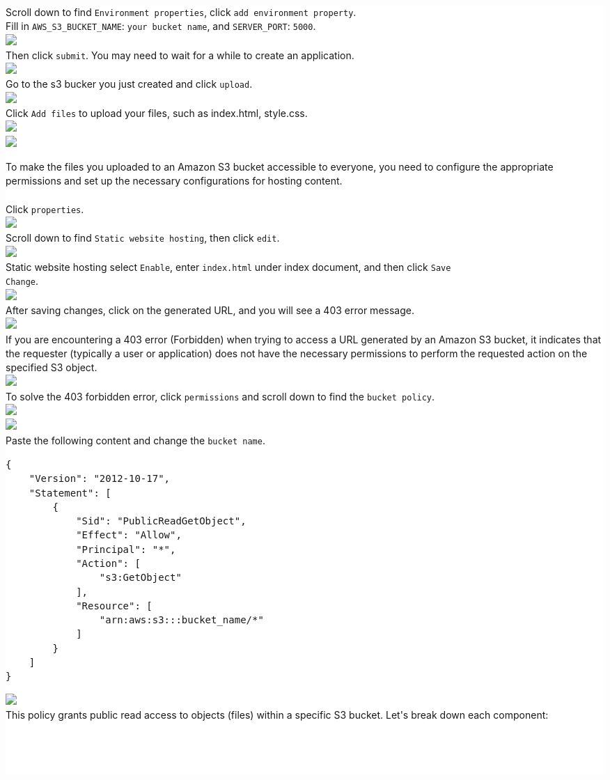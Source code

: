 Scroll down to find <code>Environment properties</code>, click <code>add environment property</code>.<br>
Fill in <code>AWS_S3_BUCKET_NAME</code>: <code>your bucket name</code>, and <code>SERVER_PORT</code>: <code>5000</code>.<br>
<img src="https://i.imgur.com/cKSkiaq.png" width="60%"><br>
Then click <code>submit</code>. You may need to wait for a while to create an application.<br>
<img src="https://i.imgur.com/nWM3K73.png" width="60%"><br>
Go to the s3 bucker you just created and click <code>upload</code>.<br>
<img src="https://i.imgur.com/bjjyH77.png" width="60%"><br>
Click <code>Add files</code> to upload your files, such as index.html, style.css.<br>
<img src="https://i.imgur.com/N3emkKk.png" width="60%"><br>
<img src="https://i.imgur.com/27axbRx.png" width="60%"><br>

To make the files you uploaded to an Amazon S3 bucket accessible to everyone, you need to configure the appropriate permissions and set up the necessary configurations for hosting content.<br><br>
Click <code>properties</code>.<br>
<img src="https://i.imgur.com/wIJYLH7.png" width="60%"><br>
Scroll down to find <code>Static website hosting</code>, then click <code>edit</code>.<br>
<img src="https://i.imgur.com/KGVjVzr.png" width="60%"><br>
Static website hosting select <code>Enable</code>, enter <code>index.html</code> under index document, and then click <code>Save Change</code>.<br>
<img src="https://i.imgur.com/VffA1qw.png" width="60%"><br>
After saving changes, click on the generated URL, and you will see a 403 error message.<br>
<img src="https://i.imgur.com/7lO0A7x.png" width="60%"><br>
If you are encountering a 403 error (Forbidden) when trying to access a URL generated by an Amazon S3 bucket, it indicates that the requester (typically a user or application) does not have the necessary permissions to perform the requested action on the specified S3 object.<br> 
<img src="https://i.imgur.com/wUERYGs.png" width="60%"><br>
To solve the 403 forbidden error, click <code>permissions</code> and scroll down to find the <code>bucket policy</code>.<br> 
<img src="https://i.imgur.com/kH4tqER.png" width="60%"><br>
<img src="https://i.imgur.com/KvL2HiD.png" width="60%"><br>
Paste the following content and change the <code>bucket name</code>.<br>
<pre class="text">
{
    "Version": "2012-10-17",
    "Statement": [
        {
            "Sid": "PublicReadGetObject",
            "Effect": "Allow",
            "Principal": "*",
            "Action": [
                "s3:GetObject"
            ],
            "Resource": [
                "arn:aws:s3:::bucket_name/*"
            ]
        }
    ]
}
</pre>
<img src="https://i.imgur.com/YPDd8M8.png" width="60%"><br>
This policy grants public read access to objects (files) within a specific S3 bucket. Let's break down each component:
<pre class="text">